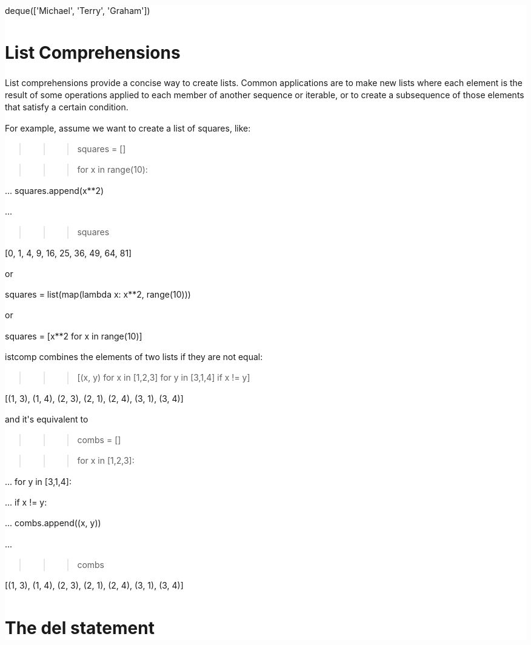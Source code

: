 deque(['Michael', 'Terry', 'Graham'])

# List Comprehensions

List comprehensions provide a concise way to create lists. Common applications are to make new lists where each element is the result of some operations applied to each member of another sequence or iterable, or to create a subsequence of those elements that satisfy a certain condition.

For example, assume we want to create a list of squares, like:

>>>

>>> squares = []

>>> for x in range(10):

...     squares.append(x**2)

...

>>> squares

[0, 1, 4, 9, 16, 25, 36, 49, 64, 81]

or 

squares = list(map(lambda x: x**2, range(10)))

or 

squares = [x**2 for x in range(10)]

istcomp combines the elements of two lists if they are not equal:

>>>

>>> [(x, y) for x in [1,2,3] for y in [3,1,4] if x != y]

[(1, 3), (1, 4), (2, 3), (2, 1), (2, 4), (3, 1), (3, 4)]

and it's equivalent to 

>>> combs = []

>>> for x in [1,2,3]:

...     for y in [3,1,4]:

...         if x != y:

...             combs.append((x, y))

...

>>> combs

[(1, 3), (1, 4), (2, 3), (2, 1), (2, 4), (3, 1), (3, 4)]

# The del statement

>>>
